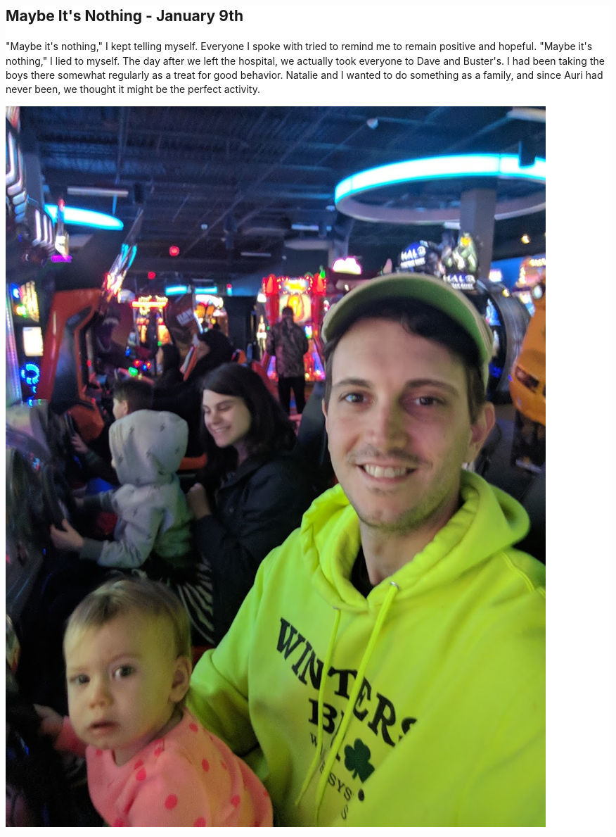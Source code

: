 ## Maybe It's Nothing - January 9th
"Maybe it's nothing," I kept telling myself. Everyone I spoke with tried to remind me to remain positive and hopeful. "Maybe it's nothing," I lied to myself. The day after we left the hospital, we actually took everyone to Dave and Buster's. I had been taking the boys there somewhat regularly as a treat for good behavior. Natalie and I wanted to do something as a family, and since Auri had never been, we thought it might be the perfect activity.

![Dave and Busters](./dave_busters.jpg)
